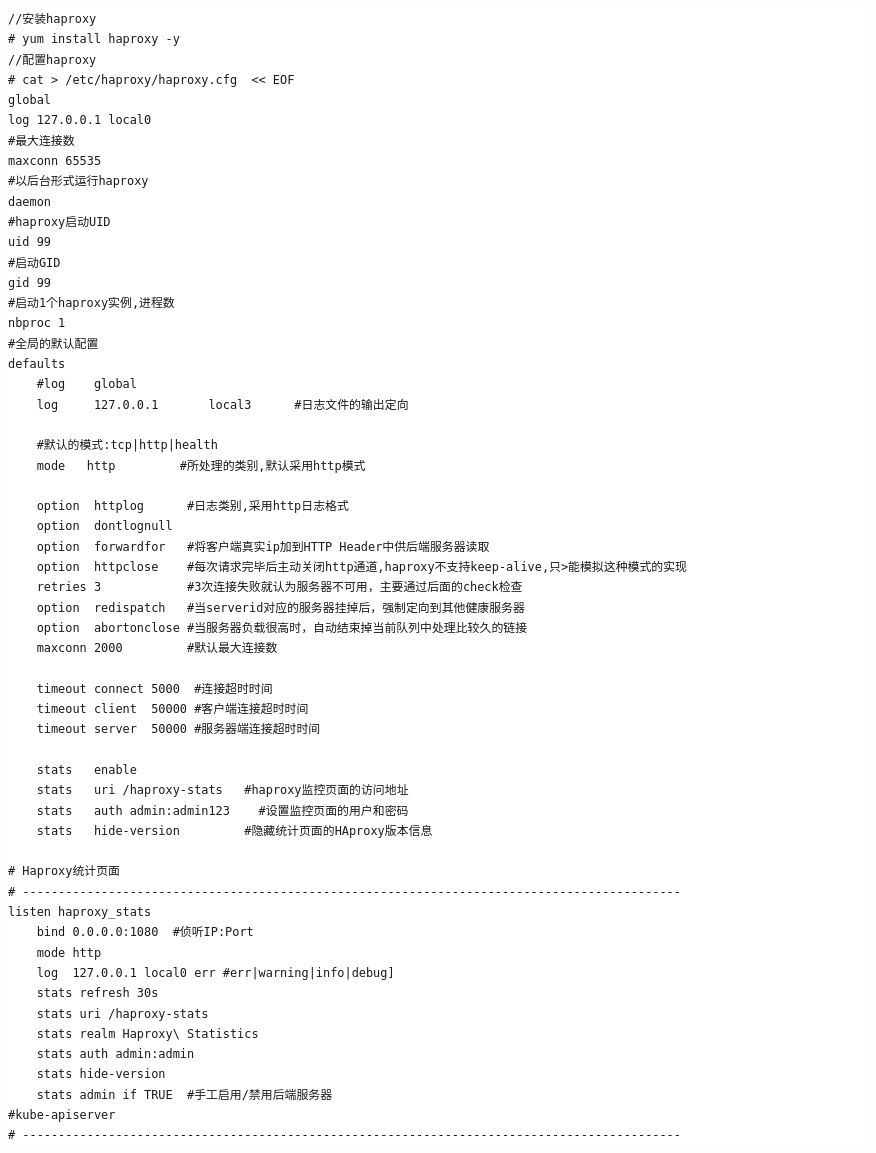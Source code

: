     //安装haproxy
    # yum install haproxy -y
    //配置haproxy
    # cat > /etc/haproxy/haproxy.cfg  << EOF
    global
    log 127.0.0.1 local0
    #最大连接数
    maxconn 65535
    #以后台形式运行haproxy
    daemon
    #haproxy启动UID
    uid 99
    #启动GID
    gid 99
    #启动1个haproxy实例,进程数
    nbproc 1
    #全局的默认配置
    defaults
        #log    global
        log     127.0.0.1       local3      #日志文件的输出定向
    
        #默认的模式:tcp|http|health
        mode   http         #所处理的类别,默认采用http模式
    
        option  httplog      #日志类别,采用http日志格式
        option  dontlognull
        option  forwardfor   #将客户端真实ip加到HTTP Header中供后端服务器读取
        option  httpclose    #每次请求完毕后主动关闭http通道,haproxy不支持keep-alive,只>能模拟这种模式的实现
        retries 3            #3次连接失败就认为服务器不可用，主要通过后面的check检查
        option  redispatch   #当serverid对应的服务器挂掉后，强制定向到其他健康服务器
        option  abortonclose #当服务器负载很高时，自动结束掉当前队列中处理比较久的链接
        maxconn 2000         #默认最大连接数
    
        timeout connect 5000  #连接超时时间
        timeout client  50000 #客户端连接超时时间
        timeout server  50000 #服务器端连接超时时间
    
        stats   enable
        stats   uri /haproxy-stats   #haproxy监控页面的访问地址
        stats   auth admin:admin123    #设置监控页面的用户和密码
        stats   hide-version         #隐藏统计页面的HAproxy版本信息

    # Haproxy统计页面
    # --------------------------------------------------------------------------------------------
    listen haproxy_stats
        bind 0.0.0.0:1080  #侦听IP:Port
        mode http
        log  127.0.0.1 local0 err #err|warning|info|debug]
        stats refresh 30s
        stats uri /haproxy-stats
        stats realm Haproxy\ Statistics
        stats auth admin:admin
        stats hide-version
        stats admin if TRUE  #手工启用/禁用后端服务器
    #kube-apiserver
    # --------------------------------------------------------------------------------------------